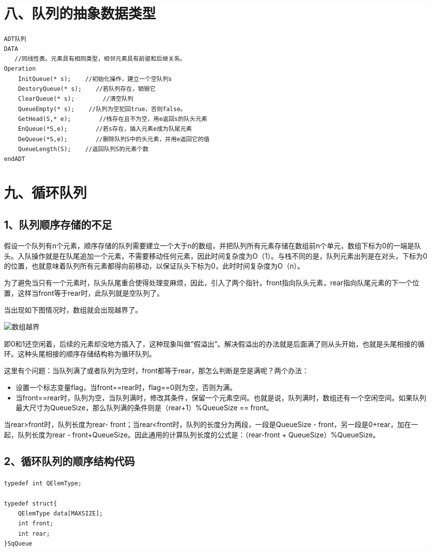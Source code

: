 # 八、队列的抽象数据类型

```
ADT队列
DATA
   //同线性表。元素具有相同类型，相邻元素具有前驱和后继关系。
Operation
    InitQueue(* s);    //初始化操作，建立一个空队列s
    DestoryQueue(* s);    //若队列存在，销毁它
    ClearQueue(* s);        //清空队列
    QueueEmpty(* s);    //队列为空犯回true，否则false。
    GetHead(S,* e);        //栈存在且不为空，用e返回s的队头元素
    EnQueue(*S,e);        //若s存在，插入元素e成为队尾元素
    DeQueue(*S,e);        //删除队列S中的头元素，并用e返回它的值
    QueueLength(S);    //返回队列S的元素个数
endADT
```

# 九、循环队列

## 1、队列顺序存储的不足
假设一个队列有n个元素，顺序存储的队列需要建立一个大于n的数组，并把队列所有元素存储在数组前n个单元，数组下标为0的一端是队头。入队操作就是在队尾追加一个元素，不需要移动任何元素，因此时间复杂度为O（1）。与栈不同的是，队列元素出列是在对头，下标为0的位置，也就意味着队列所有元素都得向前移动，以保证队头下标为0，此时时间复杂度为O（n）。

为了避免当只有一个元素时，队头队尾重合使得处理变麻烦，因此，引入了两个指针。front指向队头元素，rear指向队尾元素的下一个位置，这样当front等于rear时，此队列就是空队列了。

当出现如下图情况时，数组就会出现越界了。

![数组越界](http://obl32g9cf.bkt.clouddn.com/%E6%A0%88%E5%92%8C%E9%98%9F%E5%88%974.jpg)

即0和1还空闲着，后续的元素却没地方插入了，这种现象叫做“假溢出”。解决假溢出的办法就是后面满了则从头开始，也就是头尾相接的循环。这种头尾相接的顺序存储结构称为循环队列。

这里有个问题：当队列满了或者队列为空时，front都等于rear，那怎么判断是空是满呢？两个办法：

- 设置一个标志变量flag，当front==rear时，flag==0则为空，否则为满。
- 当front==rear时，队列为空，当队列满时，修改其条件，保留一个元素空间。也就是说，队列满时，数组还有一个空闲空间。如果队列最大尺寸为QueueSize，那么队列满的条件则是（rear+1）%QueueSize == front。

当rear>front时，队列长度为rear- front；当rear<front时，队列的长度分为两段，一段是QueueSize - front，另一段是0+rear，加在一起，队列长度为rear - front+QueueSize。因此通用的计算队列长度的公式是：（rear-front + QueueSize）%QueueSize。

## 2、循环队列的顺序结构代码

```
typedef int QElemType;

typedef struct{
    QElemType data[MAXSIZE];
    int front;
    int rear;
}SqQueue
```
